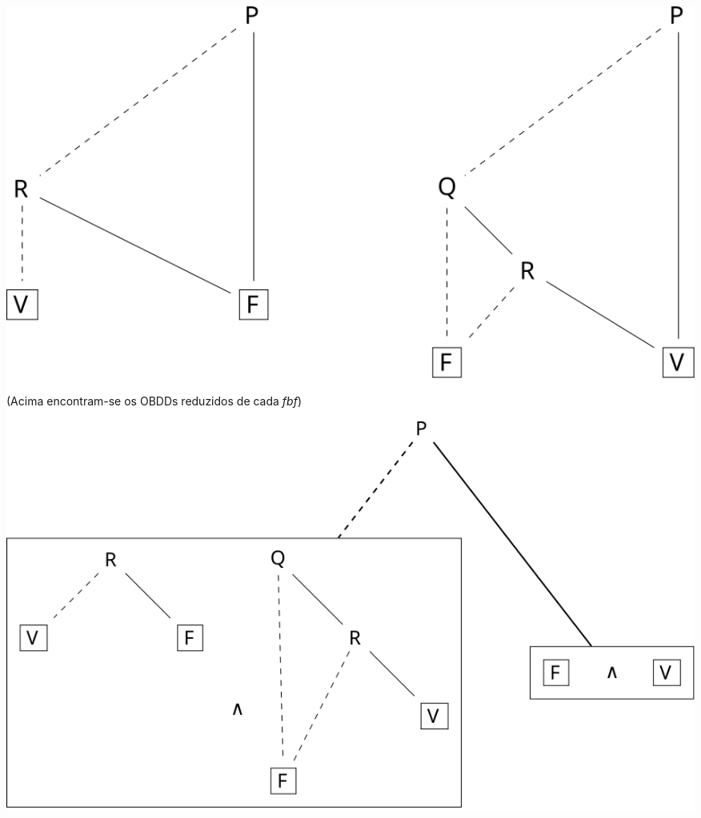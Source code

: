 ![Aplica pt.1](./assets/0012-lp-aplica-1.svg#dark=4)

(Acima encontram-se os OBDDs reduzidos de cada _fbf_)

![Aplica pt.2](./assets/0012-lp-aplica-2.svg#dark=4)
